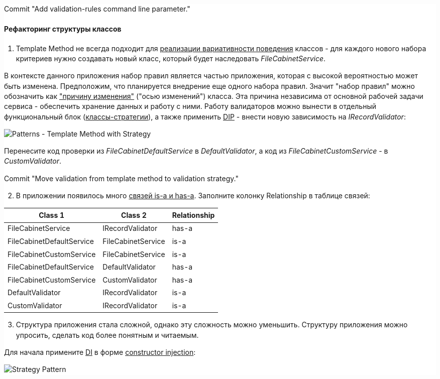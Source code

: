 ```sh
```

Commit "Add validation-rules command line parameter."


#### Рефакторинг структуры классов

1. Template Method не всегда подходит для [реализации вариативности поведения](https://stackoverflow.com/questions/669271/what-is-the-difference-between-the-template-method-and-the-strategy-patterns) классов - для каждого нового набора критериев нужно создавать новый класс, который будет наследовать _FileCabinetService_.

В контексте данного приложения набор правил является частью приложения, которая с высокой вероятностью может быть изменена. Предположим, что планируется внедрение еще одного набора правил. Значит "набор правил" можно обозначить как ["причину изменения"](http://sergeyteplyakov.blogspot.com/2014/08/single-responsibility-principle.html) ("осью изменений") класса. Эта причина независима от основной рабочей задачи сервиса - обеспечить хранение данных и работу с ними. Работу валидаторов можно вынести в отдельный функциональный блок ([классы-стратегии](https://refactoring.guru/ru/design-patterns/strategy)), а также применить [DIP](http://sergeyteplyakov.blogspot.com/2014/09/the-dependency-inversion-principle.html) - внести новую зависимость на _IRecordValidator_:

![Patterns - Template Method with Strategy](images/step05-template-method-with-strategy.png)

Перенесите код проверки из _FileCabinetDefaultService_ в _DefaultValidator_, а код из _FileCabinetCustomService_ - в _CustomValidator_.

Commit "Move validation from template method to validation strategy."

2. В приложении появилось много [связей is-a и has-a](https://www.linkedin.com/pulse/types-relationships-object-oriented-programming-oop-sarah-el-dawody). Заполните колонку Relationship в таблице связей:

| Class 1                    | Class 2            | Relationship |
|----------------------------|--------------------|--------------|
| FileCabinetService         | IRecordValidator   | has-a        |
| FileCabinetDefaultService  | FileCabinetService | is-a         |
| FileCabinetCustomService   | FileCabinetService | is-a         |
| FileCabinetDefaultService  | DefaultValidator   | has-a        |
| FileCabinetCustomService   | CustomValidator    | has-a        |
| DefaultValidator           | IRecordValidator   | is-a         |
| CustomValidator            | IRecordValidator   | is-a         |

3. Структура приложения стала сложной, однако эту сложность можно уменьшить. Структуру приложения можно упросить, сделать код более понятным и читаемым. 

Для начала примените [DI](http://sergeyteplyakov.blogspot.com/2014/11/di-vs-dip-vs-ioc.html) в форме [constructor injection](http://sergeyteplyakov.blogspot.com/2012/12/di-constructor-injection.html):

![Strategy Pattern](images/step05-template-method-with-strategy-ctor.png)
